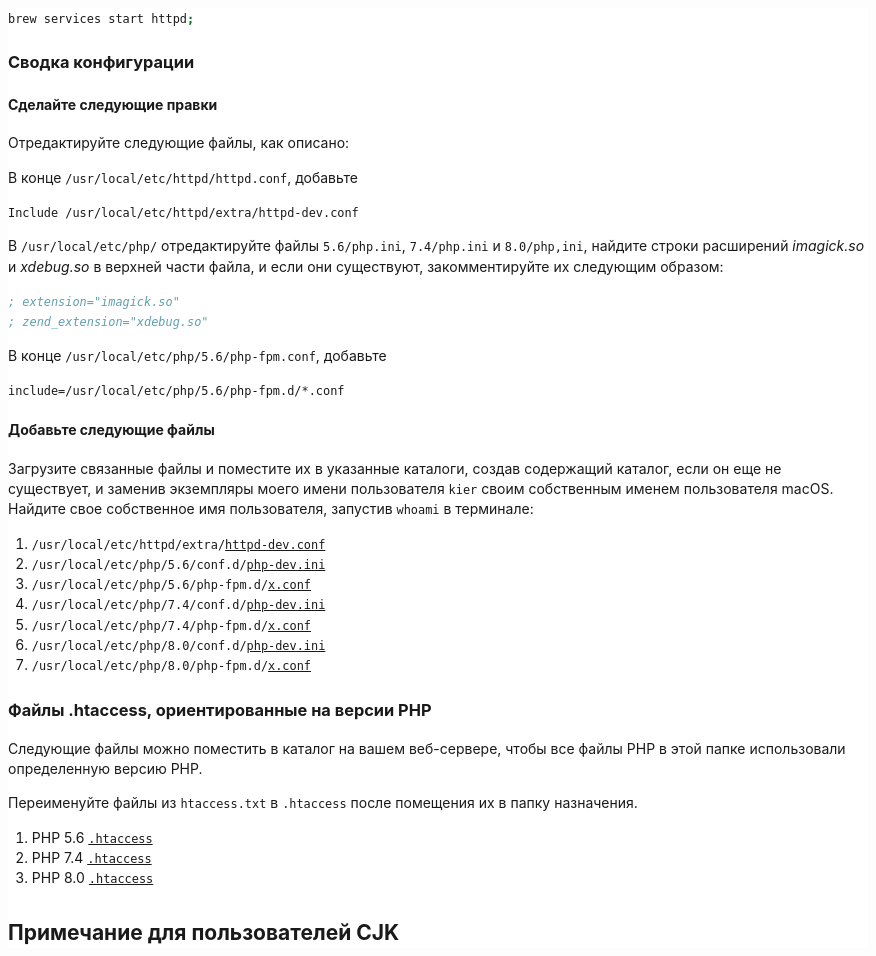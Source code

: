 ```bash
brew services start httpd;
```

### Сводка конфигурации

#### Сделайте следующие правки

Отредактируйте следующие файлы, как описано:

В конце `/usr/local/etc/httpd/httpd.conf`, добавьте

```apacheconf
Include /usr/local/etc/httpd/extra/httpd-dev.conf
```

В `/usr/local/etc/php/` отредактируйте файлы `5.6/php.ini`, `7.4/php.ini` и `8.0/php,ini`, найдите строки расширений *imagick.so* и *xdebug.so* в верхней части файла, и если они существуют, закомментируйте их следующим образом:

```ini
; extension="imagick.so"
; zend_extension="xdebug.so"
```

В конце `/usr/local/etc/php/5.6/php-fpm.conf`, добавьте

```apacheconf
include=/usr/local/etc/php/5.6/php-fpm.d/*.conf
```

#### Добавьте следующие файлы

Загрузите связанные файлы и поместите их в указанные каталоги, создав содержащий каталог, если он еще не существует, и заменив экземпляры моего имени пользователя `kier` своим собственным именем пользователя macOS. Найдите свое собственное имя пользователя, запустив `whoami` в терминале:

1. `/usr/local/etc/httpd/extra/`[`httpd-dev.conf`](files/macos/httpd/httpd-dev.conf)
1. `/usr/local/etc/php/5.6/conf.d/`[`php-dev.ini`](files/macos/php56/php-dev.ini)
1. `/usr/local/etc/php/5.6/php-fpm.d/`[`x.conf`](files/macos/php56/x.conf)
1. `/usr/local/etc/php/7.4/conf.d/`[`php-dev.ini`](files/macos/php74/php-dev.ini)
1. `/usr/local/etc/php/7.4/php-fpm.d/`[`x.conf`](files/macos/php74/x.conf)
1. `/usr/local/etc/php/8.0/conf.d/`[`php-dev.ini`](files/macos/php80/php-dev.ini)
1. `/usr/local/etc/php/8.0/php-fpm.d/`[`x.conf`](files/macos/php80/x.conf)

### Файлы .htaccess, ориентированные на версии PHP

Следующие файлы можно поместить в каталог на вашем веб-сервере, чтобы все файлы PHP в этой папке использовали определенную версию PHP.

Переименуйте файлы из `htaccess.txt` в `.htaccess` после помещения их в папку назначения.

1. PHP 5.6 [`.htaccess`](files/macos/php56/htaccess.txt)
1. PHP 7.4 [`.htaccess`](files/macos/php74/htaccess.txt)
1. PHP 8.0 [`.htaccess`](files/macos/php80/htaccess.txt)

## Примечание для пользователей CJK
